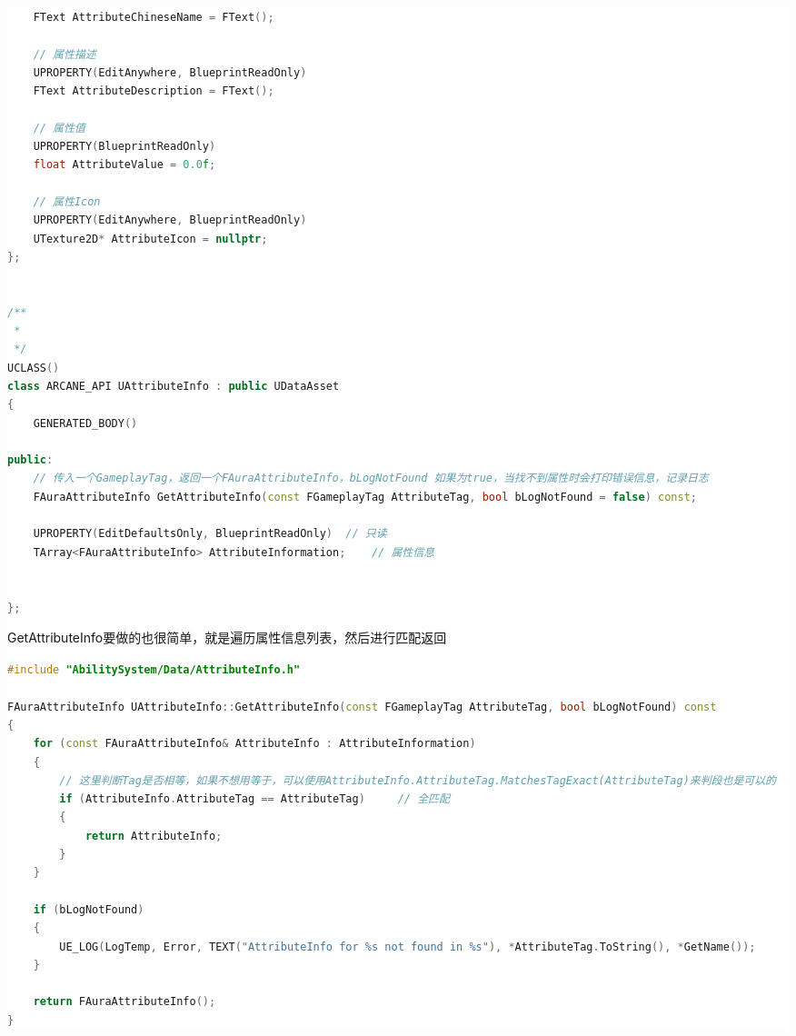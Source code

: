```c++
	FText AttributeChineseName = FText();

	// 属性描述
	UPROPERTY(EditAnywhere, BlueprintReadOnly)
	FText AttributeDescription = FText();

	// 属性值
	UPROPERTY(BlueprintReadOnly)
	float AttributeValue = 0.0f;

	// 属性Icon
	UPROPERTY(EditAnywhere, BlueprintReadOnly)
	UTexture2D* AttributeIcon = nullptr;
};


/**
 * 
 */
UCLASS()
class ARCANE_API UAttributeInfo : public UDataAsset
{
	GENERATED_BODY()

public:
	// 传入一个GameplayTag，返回一个FAuraAttributeInfo，bLogNotFound 如果为true，当找不到属性时会打印错误信息，记录日志
	FAuraAttributeInfo GetAttributeInfo(const FGameplayTag AttributeTag, bool bLogNotFound = false) const;

	UPROPERTY(EditDefaultsOnly, BlueprintReadOnly)	// 只读
	TArray<FAuraAttributeInfo> AttributeInformation;	// 属性信息


};

```

GetAttributeInfo要做的也很简单，就是遍历属性信息列表，然后进行匹配返回

```c++
#include "AbilitySystem/Data/AttributeInfo.h"

FAuraAttributeInfo UAttributeInfo::GetAttributeInfo(const FGameplayTag AttributeTag, bool bLogNotFound) const
{
	for (const FAuraAttributeInfo& AttributeInfo : AttributeInformation)
	{
		// 这里判断Tag是否相等，如果不想用等于，可以使用AttributeInfo.AttributeTag.MatchesTagExact(AttributeTag)来判段也是可以的
		if (AttributeInfo.AttributeTag == AttributeTag)		// 全匹配
		{
			return AttributeInfo;
		}
	}

	if (bLogNotFound)
	{
		UE_LOG(LogTemp, Error, TEXT("AttributeInfo for %s not found in %s"), *AttributeTag.ToString(), *GetName());
	}

	return FAuraAttributeInfo();
}

```
